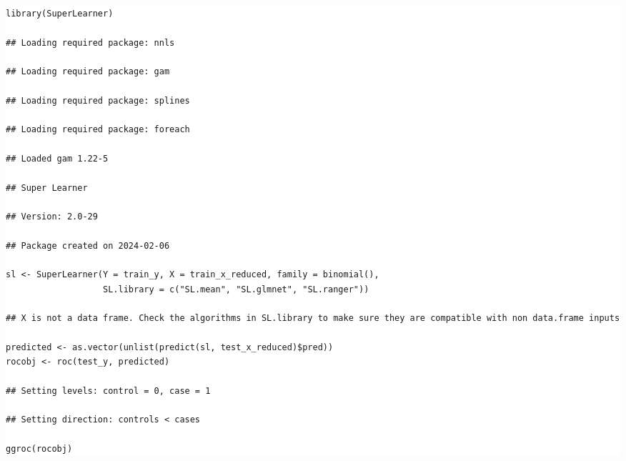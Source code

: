     library(SuperLearner)

    ## Loading required package: nnls

    ## Loading required package: gam

    ## Loading required package: splines

    ## Loading required package: foreach

    ## Loaded gam 1.22-5

    ## Super Learner

    ## Version: 2.0-29

    ## Package created on 2024-02-06

    sl <- SuperLearner(Y = train_y, X = train_x_reduced, family = binomial(),
                       SL.library = c("SL.mean", "SL.glmnet", "SL.ranger"))

    ## X is not a data frame. Check the algorithms in SL.library to make sure they are compatible with non data.frame inputs

    predicted <- as.vector(unlist(predict(sl, test_x_reduced)$pred))
    rocobj <- roc(test_y, predicted)

    ## Setting levels: control = 0, case = 1

    ## Setting direction: controls < cases

    ggroc(rocobj)
